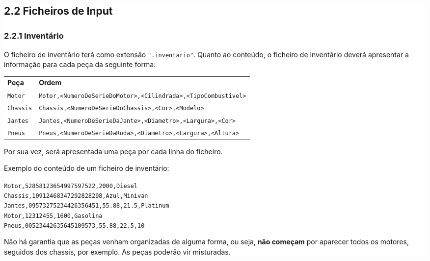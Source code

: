 ## 2.2 Ficheiros de Input

### 2.2.1 Inventário

O ficheiro de inventário terá como extensão `".inventario"`. Quanto ao conteúdo, o ficheiro de inventário deverá apresentar a informação para cada peça da seguinte forma:

<table>
  <tr>
   <td><strong>Peça</strong>
   </td>
   <td><strong>Ordem</strong>
   </td>
  </tr>
  <tr>
   <td><code>Motor</code>
   </td>
   <td><code>Motor,&lt;NumeroDeSerieDoMotor>,&lt;Cilindrada>,&lt;TipoCombustivel></code>
   </td>
  </tr>
  <tr>
   <td><code>Chassis</code>
   </td>
   <td><code>Chassis,&lt;NumeroDeSerieDoChassis>,&lt;Cor>,&lt;Modelo></code>
   </td>
  </tr>
  <tr>
   <td><code>Jantes</code>
   </td>
   <td><code>Jantes,&lt;NumeroDeSerieDaJante>,&lt;Diametro>,&lt;Largura>,&lt;Cor></code>
   </td>
  </tr>
  <tr>
   <td><code>Pneus</code>
   </td>
   <td><code>Pneus,&lt;NumeroDeSerieDaRoda>,&lt;Diametro>,&lt;Largura>,&lt;Altura></code>
   </td>
  </tr>
</table>

Por sua vez, será apresentada uma peça por cada linha do ficheiro. 

Exemplo do conteúdo de um ficheiro de inventário:
```
Motor,52858123654997597522,2000,Diesel
Chassis,10912468347292828298,Azul,Minivan
Jantes,09573275234426356451,55.88,21.5,Platinum
Motor,12312455,1600,Gasolina
Pneus,00523442635645109573,55.88,22.5,10
```

Não há garantia que as peças venham organizadas de alguma forma, ou seja, **não começam** por aparecer todos os motores, seguidos dos chassis, por exemplo. As peças poderão vir misturadas.
